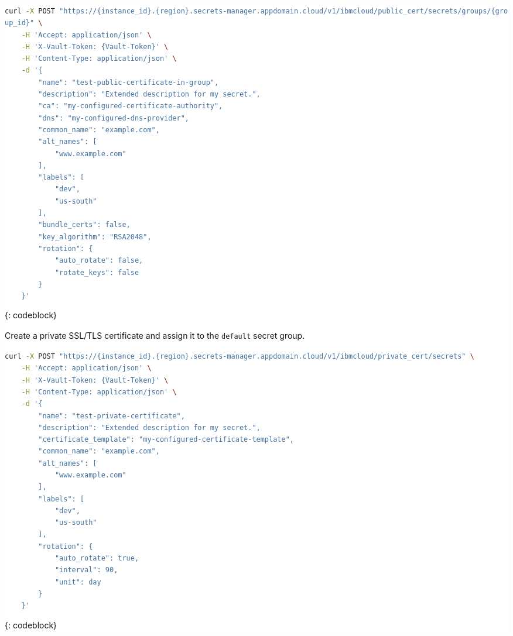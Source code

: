 ```sh
curl -X POST "https://{instance_id}.{region}.secrets-manager.appdomain.cloud/v1/ibmcloud/public_cert/secrets/groups/{group_id}" \
    -H 'Accept: application/json' \
    -H 'X-Vault-Token: {Vault-Token}' \
    -H 'Content-Type: application/json' \
    -d '{
        "name": "test-public-certificate-in-group",
        "description": "Extended description for my secret.",
        "ca": "my-configured-certificate-authority",
        "dns": "my-configured-dns-provider",
        "common_name": "example.com",
        "alt_names": [
            "www.example.com"
        ],
        "labels": [
            "dev",
            "us-south"
        ],
        "bundle_certs": false, 
        "key_algorithm": "RSA2048",
        "rotation": {
            "auto_rotate": false,
            "rotate_keys": false
        }
    }'
```
{: codeblock}

Create a private SSL/TLS certificate and assign it to the `default` secret group.

```sh
curl -X POST "https://{instance_id}.{region}.secrets-manager.appdomain.cloud/v1/ibmcloud/private_cert/secrets" \
    -H 'Accept: application/json' \
    -H 'X-Vault-Token: {Vault-Token}' \
    -H 'Content-Type: application/json' \
    -d '{
        "name": "test-private-certificate",
        "description": "Extended description for my secret.",
        "certificate_template": "my-configured-certificate-template",
        "common_name": "example.com",
        "alt_names": [
            "www.example.com"
        ],
        "labels": [
            "dev",
            "us-south"
        ],
        "rotation": {
            "auto_rotate": true,
            "interval": 90,
            "unit": day
        }
    }'
```
{: codeblock}
